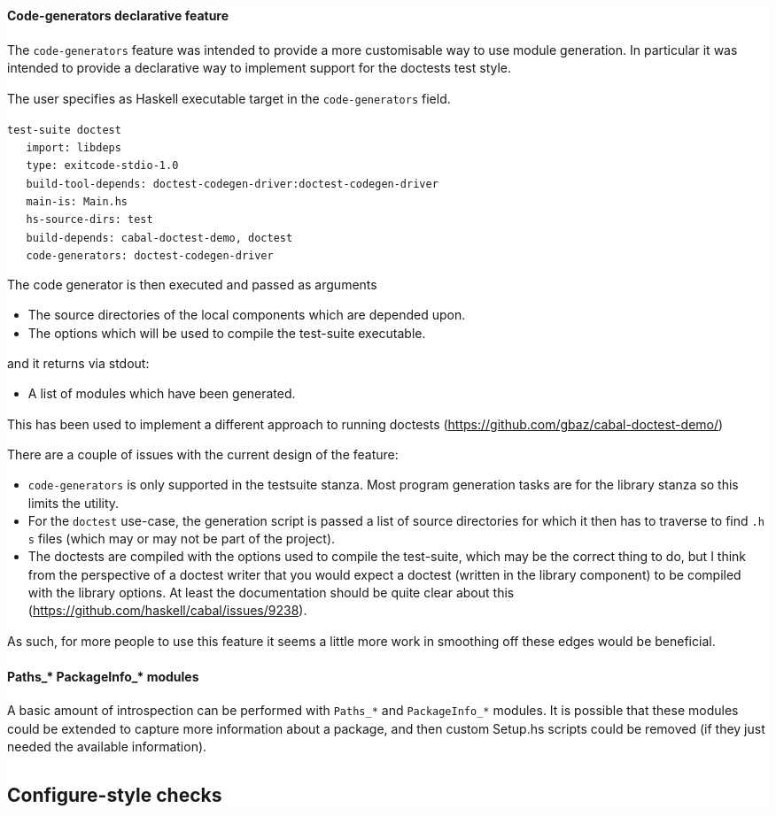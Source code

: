 #### Code-generators declarative feature

The `code-generators` feature was intended to provide a more customisable way to
use module generation. In particular it was intended to provide a declarative way to
implement support for the doctests test style.

The user specifies as Haskell executable target in the `code-generators` field.

```
test-suite doctest
   import: libdeps
   type: exitcode-stdio-1.0
   build-tool-depends: doctest-codegen-driver:doctest-codegen-driver
   main-is: Main.hs
   hs-source-dirs: test
   build-depends: cabal-doctest-demo, doctest
   code-generators: doctest-codegen-driver
```

The code generator is then executed and passed as arguments

* The source directories of the local components which are depended upon.
* The options which will be used to compile the test-suite executable.

and it returns via stdout:

* A list of modules which have been generated.

This has been used to implement a different approach to running doctests (https://github.com/gbaz/cabal-doctest-demo/)

There are a couple of issues with the current design of the feature:

* `code-generators` is only supported in the testsuite stanza. Most program generation
   tasks are for the library stanza so this limits the utility.
* For the `doctest` use-case, the generation script is passed a list of source directories
  for which it then has to traverse to find `.hs` files (which may or may not be part of the project).
* The doctests are compiled with the options used to compile the test-suite, which may be the
  correct thing to do, but I think from the perspective of a doctest writer that you would
  expect a doctest (written in the library component) to be compiled with the library
  options. At least the documentation should be quite clear about this (https://github.com/haskell/cabal/issues/9238).

As such, for more people to use this feature it seems a little more work in smoothing
off these edges would be beneficial.

#### Paths_* PackageInfo_* modules

A basic amount of introspection can be performed with `Paths_*` and `PackageInfo_*` modules.
It is possible that these modules could be extended to capture more information about
a package, and then custom Setup.hs scripts could be removed (if they just needed
the available information).

## Configure-style checks
